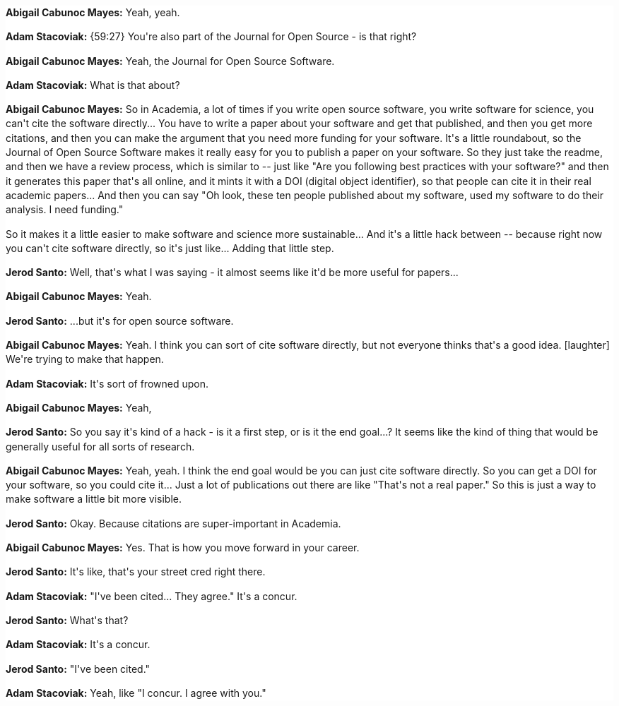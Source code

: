 **Abigail Cabunoc Mayes:** Yeah, yeah.

**Adam Stacoviak:** \{59:27\} You're also part of the Journal for Open Source - is that right?

**Abigail Cabunoc Mayes:** Yeah, the Journal for Open Source Software.

**Adam Stacoviak:** What is that about?

**Abigail Cabunoc Mayes:** So in Academia, a lot of times if you write open source software, you write software for science, you can't cite the software directly... You have to write a paper about your software and get that published, and then you get more citations, and then you can make the argument that you need more funding for your software. It's a little roundabout, so the Journal of Open Source Software makes it really easy for you to publish a paper on your software. So they just take the readme, and then we have a review process, which is similar to -- just like "Are you following best practices with your software?" and then it generates this paper that's all online, and it mints it with a DOI (digital object identifier), so that people can cite it in their real academic papers... And then you can say "Oh look, these ten people published about my software, used my software to do their analysis. I need funding."

So it makes it a little easier to make software and science more sustainable... And it's a little hack between -- because right now you can't cite software directly, so it's just like... Adding that little step.

**Jerod Santo:** Well, that's what I was saying - it almost seems like it'd be more useful for papers...

**Abigail Cabunoc Mayes:** Yeah.

**Jerod Santo:** ...but it's for open source software.

**Abigail Cabunoc Mayes:** Yeah. I think you can sort of cite software directly, but not everyone thinks that's a good idea. \[laughter\] We're trying to make that happen.

**Adam Stacoviak:** It's sort of frowned upon.

**Abigail Cabunoc Mayes:** Yeah,

**Jerod Santo:** So you say it's kind of a hack - is it a first step, or is it the end goal...? It seems like the kind of thing that would be generally useful for all sorts of research.

**Abigail Cabunoc Mayes:** Yeah, yeah. I think the end goal would be you can just cite software directly. So you can get a DOI for your software, so you could cite it... Just a lot of publications out there are like "That's not a real paper." So this is just a way to make software a little bit more visible.

**Jerod Santo:** Okay. Because citations are super-important in Academia.

**Abigail Cabunoc Mayes:** Yes. That is how you move forward in your career.

**Jerod Santo:** It's like, that's your street cred right there.

**Adam Stacoviak:** "I've been cited... They agree." It's a concur.

**Jerod Santo:** What's that?

**Adam Stacoviak:** It's a concur.

**Jerod Santo:** "I've been cited."

**Adam Stacoviak:** Yeah, like "I concur. I agree with you."
